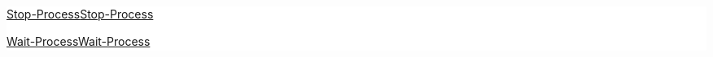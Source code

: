 [<span data-ttu-id="5847c-260">Stop-Process</span><span class="sxs-lookup"><span data-stu-id="5847c-260">Stop-Process</span></span>](Stop-Process.md)

[<span data-ttu-id="5847c-261">Wait-Process</span><span class="sxs-lookup"><span data-stu-id="5847c-261">Wait-Process</span></span>](Wait-Process.md)

